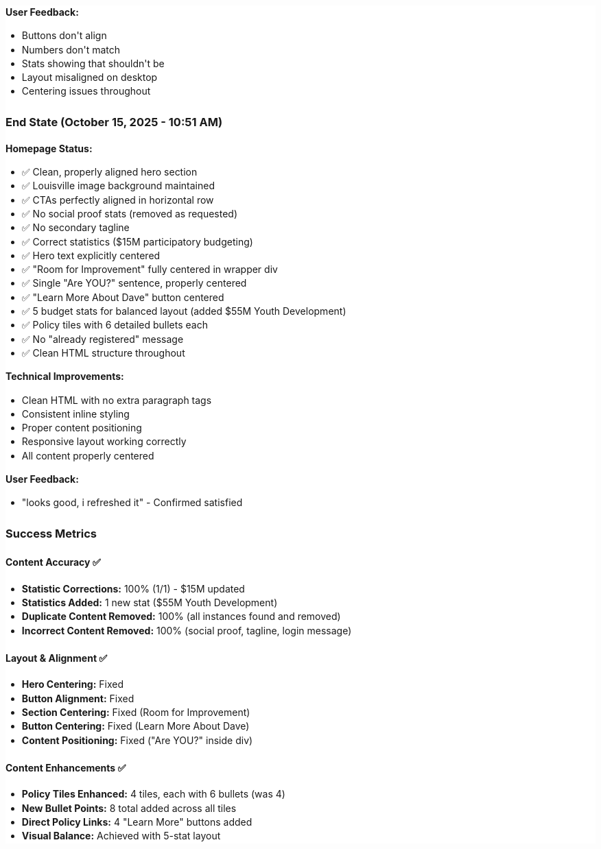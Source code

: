 **User Feedback:**
- Buttons don't align
- Numbers don't match
- Stats showing that shouldn't be
- Layout misaligned on desktop
- Centering issues throughout

### End State (October 15, 2025 - 10:51 AM)

**Homepage Status:**
- ✅ Clean, properly aligned hero section
- ✅ Louisville image background maintained
- ✅ CTAs perfectly aligned in horizontal row
- ✅ No social proof stats (removed as requested)
- ✅ No secondary tagline
- ✅ Correct statistics ($15M participatory budgeting)
- ✅ Hero text explicitly centered
- ✅ "Room for Improvement" fully centered in wrapper div
- ✅ Single "Are YOU?" sentence, properly centered
- ✅ "Learn More About Dave" button centered
- ✅ 5 budget stats for balanced layout (added $55M Youth Development)
- ✅ Policy tiles with 6 detailed bullets each
- ✅ No "already registered" message
- ✅ Clean HTML structure throughout

**Technical Improvements:**
- Clean HTML with no extra paragraph tags
- Consistent inline styling
- Proper content positioning
- Responsive layout working correctly
- All content properly centered

**User Feedback:**
- "looks good, i refreshed it" - Confirmed satisfied

### Success Metrics

#### Content Accuracy ✅
- **Statistic Corrections:** 100% (1/1) - $15M updated
- **Statistics Added:** 1 new stat ($55M Youth Development)
- **Duplicate Content Removed:** 100% (all instances found and removed)
- **Incorrect Content Removed:** 100% (social proof, tagline, login message)

#### Layout & Alignment ✅
- **Hero Centering:** Fixed
- **Button Alignment:** Fixed
- **Section Centering:** Fixed (Room for Improvement)
- **Button Centering:** Fixed (Learn More About Dave)
- **Content Positioning:** Fixed ("Are YOU?" inside div)

#### Content Enhancements ✅
- **Policy Tiles Enhanced:** 4 tiles, each with 6 bullets (was 4)
- **New Bullet Points:** 8 total added across all tiles
- **Direct Policy Links:** 4 "Learn More" buttons added
- **Visual Balance:** Achieved with 5-stat layout
